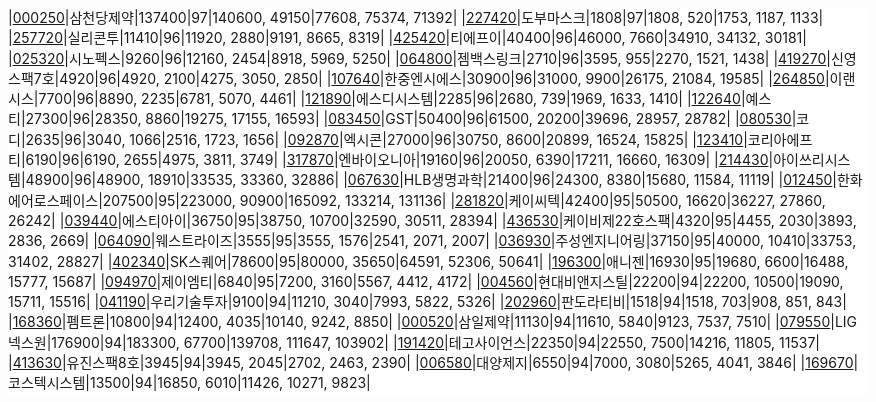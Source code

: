 |[000250](https://finance.daum.net/quotes/A000250)|삼천당제약|137400|97|140600, 49150|77608, 75374, 71392|
|[227420](https://finance.daum.net/quotes/A227420)|도부마스크|1808|97|1808, 520|1753, 1187, 1133|
|[257720](https://finance.daum.net/quotes/A257720)|실리콘투|11410|96|11920, 2880|9191, 8665, 8319|
|[425420](https://finance.daum.net/quotes/A425420)|티에프이|40400|96|46000, 7660|34910, 34132, 30181|
|[025320](https://finance.daum.net/quotes/A025320)|시노펙스|9260|96|12160, 2454|8918, 5969, 5250|
|[064800](https://finance.daum.net/quotes/A064800)|젬백스링크|2710|96|3595, 955|2270, 1521, 1438|
|[419270](https://finance.daum.net/quotes/A419270)|신영스팩7호|4920|96|4920, 2100|4275, 3050, 2850|
|[107640](https://finance.daum.net/quotes/A107640)|한중엔시에스|30900|96|31000, 9900|26175, 21084, 19585|
|[264850](https://finance.daum.net/quotes/A264850)|이랜시스|7700|96|8890, 2235|6781, 5070, 4461|
|[121890](https://finance.daum.net/quotes/A121890)|에스디시스템|2285|96|2680, 739|1969, 1633, 1410|
|[122640](https://finance.daum.net/quotes/A122640)|예스티|27300|96|28350, 8860|19275, 17155, 16593|
|[083450](https://finance.daum.net/quotes/A083450)|GST|50400|96|61500, 20200|39696, 28957, 28782|
|[080530](https://finance.daum.net/quotes/A080530)|코디|2635|96|3040, 1066|2516, 1723, 1656|
|[092870](https://finance.daum.net/quotes/A092870)|엑시콘|27000|96|30750, 8600|20899, 16524, 15825|
|[123410](https://finance.daum.net/quotes/A123410)|코리아에프티|6190|96|6190, 2655|4975, 3811, 3749|
|[317870](https://finance.daum.net/quotes/A317870)|엔바이오니아|19160|96|20050, 6390|17211, 16660, 16309|
|[214430](https://finance.daum.net/quotes/A214430)|아이쓰리시스템|48900|96|48900, 18910|33535, 33360, 32886|
|[067630](https://finance.daum.net/quotes/A067630)|HLB생명과학|21400|96|24300, 8380|15680, 11584, 11119|
|[012450](https://finance.daum.net/quotes/A012450)|한화에어로스페이스|207500|95|223000, 90900|165092, 133214, 131136|
|[281820](https://finance.daum.net/quotes/A281820)|케이씨텍|42400|95|50500, 16620|36227, 27860, 26242|
|[039440](https://finance.daum.net/quotes/A039440)|에스티아이|36750|95|38750, 10700|32590, 30511, 28394|
|[436530](https://finance.daum.net/quotes/A436530)|케이비제22호스팩|4320|95|4455, 2030|3893, 2836, 2669|
|[064090](https://finance.daum.net/quotes/A064090)|웨스트라이즈|3555|95|3555, 1576|2541, 2071, 2007|
|[036930](https://finance.daum.net/quotes/A036930)|주성엔지니어링|37150|95|40000, 10410|33753, 31402, 28827|
|[402340](https://finance.daum.net/quotes/A402340)|SK스퀘어|78600|95|80000, 35650|64591, 52306, 50641|
|[196300](https://finance.daum.net/quotes/A196300)|애니젠|16930|95|19680, 6600|16488, 15777, 15687|
|[094970](https://finance.daum.net/quotes/A094970)|제이엠티|6840|95|7200, 3160|5567, 4412, 4172|
|[004560](https://finance.daum.net/quotes/A004560)|현대비앤지스틸|22200|94|22200, 10500|19090, 15711, 15516|
|[041190](https://finance.daum.net/quotes/A041190)|우리기술투자|9100|94|11210, 3040|7993, 5822, 5326|
|[202960](https://finance.daum.net/quotes/A202960)|판도라티비|1518|94|1518, 703|908, 851, 843|
|[168360](https://finance.daum.net/quotes/A168360)|펨트론|10800|94|12400, 4035|10140, 9242, 8850|
|[000520](https://finance.daum.net/quotes/A000520)|삼일제약|11130|94|11610, 5840|9123, 7537, 7510|
|[079550](https://finance.daum.net/quotes/A079550)|LIG넥스원|176900|94|183300, 67700|139708, 111647, 103902|
|[191420](https://finance.daum.net/quotes/A191420)|테고사이언스|22350|94|22550, 7500|14216, 11805, 11537|
|[413630](https://finance.daum.net/quotes/A413630)|유진스팩8호|3945|94|3945, 2045|2702, 2463, 2390|
|[006580](https://finance.daum.net/quotes/A006580)|대양제지|6550|94|7000, 3080|5265, 4041, 3846|
|[169670](https://finance.daum.net/quotes/A169670)|코스텍시스템|13500|94|16850, 6010|11426, 10271, 9823|
